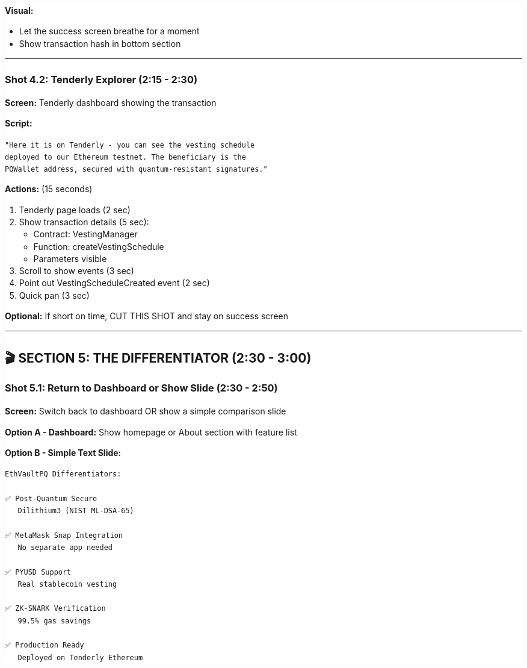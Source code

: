 **Visual:**
- Let the success screen breathe for a moment
- Show transaction hash in bottom section

---

### Shot 4.2: Tenderly Explorer (2:15 - 2:30)
**Screen:** Tenderly dashboard showing the transaction

**Script:**
```
"Here it is on Tenderly - you can see the vesting schedule
deployed to our Ethereum testnet. The beneficiary is the
PQWallet address, secured with quantum-resistant signatures."
```

**Actions:** (15 seconds)
1. Tenderly page loads (2 sec)
2. Show transaction details (5 sec):
   - Contract: VestingManager
   - Function: createVestingSchedule
   - Parameters visible
3. Scroll to show events (3 sec)
4. Point out VestingScheduleCreated event (2 sec)
5. Quick pan (3 sec)

**Optional:** If short on time, CUT THIS SHOT and stay on success screen

---

## 🎬 SECTION 5: THE DIFFERENTIATOR (2:30 - 3:00)

### Shot 5.1: Return to Dashboard or Show Slide (2:30 - 2:50)
**Screen:** Switch back to dashboard OR show a simple comparison slide

**Option A - Dashboard:**
Show homepage or About section with feature list

**Option B - Simple Text Slide:**
```
EthVaultPQ Differentiators:

✅ Post-Quantum Secure
   Dilithium3 (NIST ML-DSA-65)

✅ MetaMask Snap Integration
   No separate app needed

✅ PYUSD Support
   Real stablecoin vesting

✅ ZK-SNARK Verification
   99.5% gas savings

✅ Production Ready
   Deployed on Tenderly Ethereum
```
